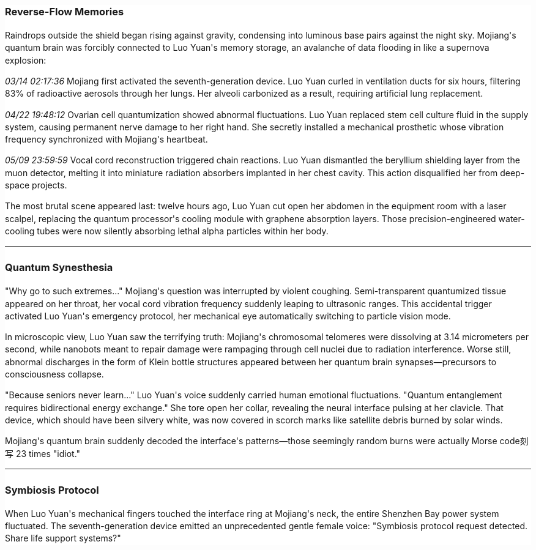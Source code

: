 ### Reverse-Flow Memories

Raindrops outside the shield began rising against gravity, condensing into luminous base pairs against the night sky. Mojiang's quantum brain was forcibly connected to Luo Yuan's memory storage, an avalanche of data flooding in like a supernova explosion:

_03/14 02:17:36_
Mojiang first activated the seventh-generation device. Luo Yuan curled in ventilation ducts for six hours, filtering 83% of radioactive aerosols through her lungs. Her alveoli carbonized as a result, requiring artificial lung replacement.

_04/22 19:48:12_
Ovarian cell quantumization showed abnormal fluctuations. Luo Yuan replaced stem cell culture fluid in the supply system, causing permanent nerve damage to her right hand. She secretly installed a mechanical prosthetic whose vibration frequency synchronized with Mojiang's heartbeat.

_05/09 23:59:59_
Vocal cord reconstruction triggered chain reactions. Luo Yuan dismantled the beryllium shielding layer from the muon detector, melting it into miniature radiation absorbers implanted in her chest cavity. This action disqualified her from deep-space projects.

The most brutal scene appeared last: twelve hours ago, Luo Yuan cut open her abdomen in the equipment room with a laser scalpel, replacing the quantum processor's cooling module with graphene absorption layers. Those precision-engineered water-cooling tubes were now silently absorbing lethal alpha particles within her body.

---

### Quantum Synesthesia

"Why go to such extremes..." Mojiang's question was interrupted by violent coughing. Semi-transparent quantumized tissue appeared on her throat, her vocal cord vibration frequency suddenly leaping to ultrasonic ranges. This accidental trigger activated Luo Yuan's emergency protocol, her mechanical eye automatically switching to particle vision mode.

In microscopic view, Luo Yuan saw the terrifying truth: Mojiang's chromosomal telomeres were dissolving at 3.14 micrometers per second, while nanobots meant to repair damage were rampaging through cell nuclei due to radiation interference. Worse still, abnormal discharges in the form of Klein bottle structures appeared between her quantum brain synapses—precursors to consciousness collapse.

"Because seniors never learn..." Luo Yuan's voice suddenly carried human emotional fluctuations. "Quantum entanglement requires bidirectional energy exchange." She tore open her collar, revealing the neural interface pulsing at her clavicle. That device, which should have been silvery white, was now covered in scorch marks like satellite debris burned by solar winds.

Mojiang's quantum brain suddenly decoded the interface's patterns—those seemingly random burns were actually Morse code刻写 23 times "idiot."

---

### Symbiosis Protocol

When Luo Yuan's mechanical fingers touched the interface ring at Mojiang's neck, the entire Shenzhen Bay power system fluctuated. The seventh-generation device emitted an unprecedented gentle female voice: "Symbiosis protocol request detected. Share life support systems?"
